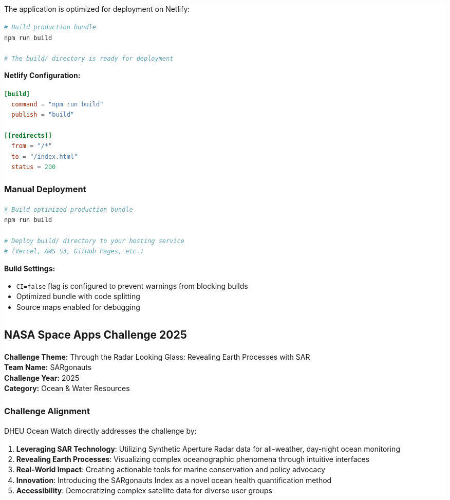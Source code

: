 The application is optimized for deployment on Netlify:

```bash
# Build production bundle
npm run build

# The build/ directory is ready for deployment
```

**Netlify Configuration:**

```toml
[build]
  command = "npm run build"
  publish = "build"

[[redirects]]
  from = "/*"
  to = "/index.html"
  status = 200
```

### Manual Deployment

```bash
# Build optimized production bundle
npm run build

# Deploy build/ directory to your hosting service
# (Vercel, AWS S3, GitHub Pages, etc.)
```

**Build Settings:**
- `CI=false` flag is configured to prevent warnings from blocking builds
- Optimized bundle with code splitting
- Source maps enabled for debugging

## NASA Space Apps Challenge 2025

**Challenge Theme:** Through the Radar Looking Glass: Revealing Earth Processes with SAR  
**Team Name:** SARgonauts  
**Challenge Year:** 2025  
**Category:** Ocean & Water Resources

### Challenge Alignment

DHEU Ocean Watch directly addresses the challenge by:

1. **Leveraging SAR Technology**: Utilizing Synthetic Aperture Radar data for all-weather, day-night ocean monitoring
2. **Revealing Earth Processes**: Visualizing complex oceanographic phenomena through intuitive interfaces
3. **Real-World Impact**: Creating actionable tools for marine conservation and policy advocacy
4. **Innovation**: Introducing the SARgonauts Index as a novel ocean health quantification method
5. **Accessibility**: Democratizing complex satellite data for diverse user groups
